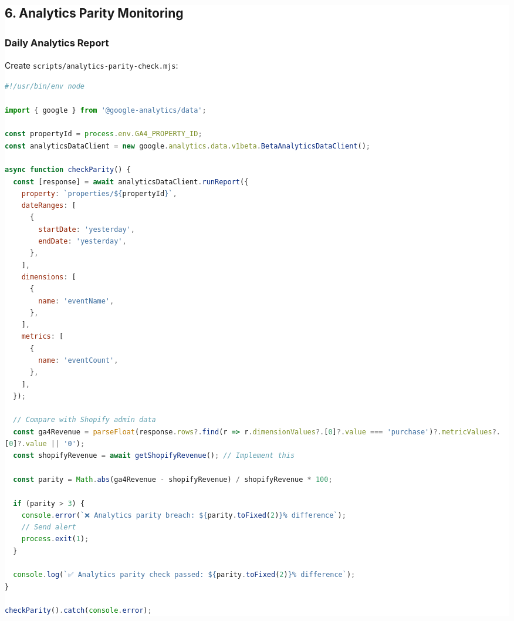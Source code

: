 ## 6. Analytics Parity Monitoring

### Daily Analytics Report

Create `scripts/analytics-parity-check.mjs`:

```javascript
#!/usr/bin/env node

import { google } from '@google-analytics/data';

const propertyId = process.env.GA4_PROPERTY_ID;
const analyticsDataClient = new google.analytics.data.v1beta.BetaAnalyticsDataClient();

async function checkParity() {
  const [response] = await analyticsDataClient.runReport({
    property: `properties/${propertyId}`,
    dateRanges: [
      {
        startDate: 'yesterday',
        endDate: 'yesterday',
      },
    ],
    dimensions: [
      {
        name: 'eventName',
      },
    ],
    metrics: [
      {
        name: 'eventCount',
      },
    ],
  });

  // Compare with Shopify admin data
  const ga4Revenue = parseFloat(response.rows?.find(r => r.dimensionValues?.[0]?.value === 'purchase')?.metricValues?.[0]?.value || '0');
  const shopifyRevenue = await getShopifyRevenue(); // Implement this

  const parity = Math.abs(ga4Revenue - shopifyRevenue) / shopifyRevenue * 100;

  if (parity > 3) {
    console.error(`❌ Analytics parity breach: ${parity.toFixed(2)}% difference`);
    // Send alert
    process.exit(1);
  }

  console.log(`✅ Analytics parity check passed: ${parity.toFixed(2)}% difference`);
}

checkParity().catch(console.error);
```
